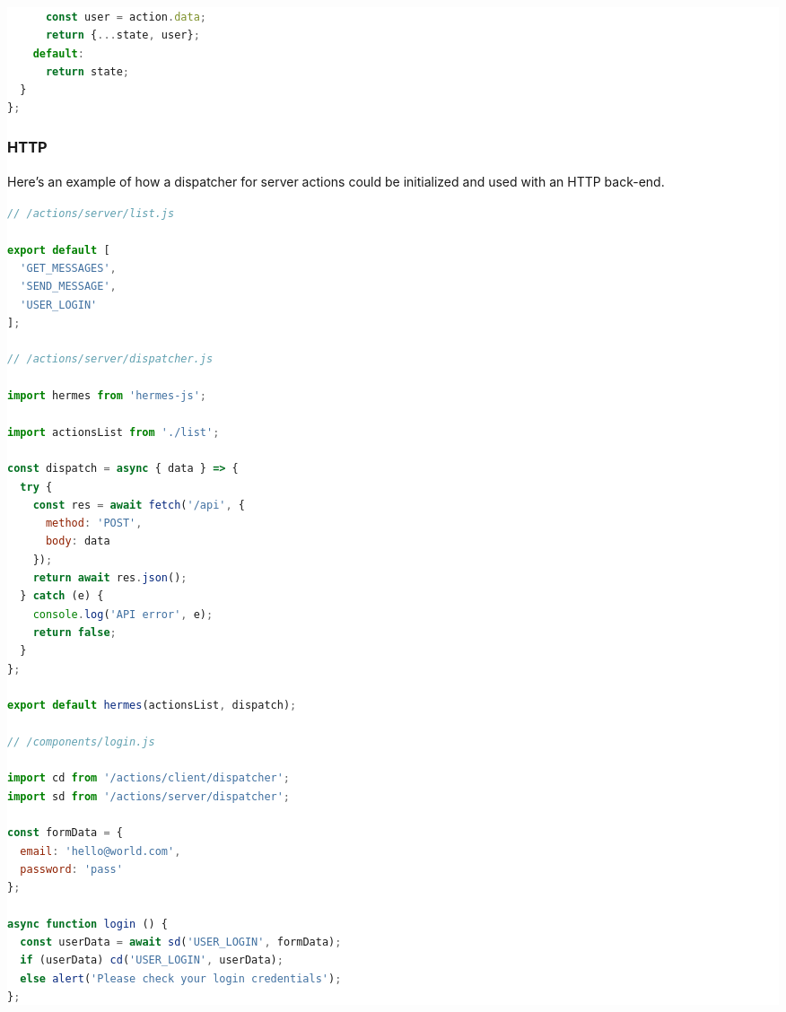 ```jsx
      const user = action.data;
      return {...state, user};
    default:
      return state;
  }
};
```

### HTTP

Here’s an example of how a dispatcher for server actions could be initialized and used with an HTTP back-end.

```js
// /actions/server/list.js

export default [
  'GET_MESSAGES',
  'SEND_MESSAGE',
  'USER_LOGIN'
];

// /actions/server/dispatcher.js

import hermes from 'hermes-js';

import actionsList from './list';

const dispatch = async { data } => {
  try {
    const res = await fetch('/api', {
      method: 'POST',
      body: data
    });
    return await res.json();
  } catch (e) {
    console.log('API error', e);
    return false;
  }
};

export default hermes(actionsList, dispatch);

// /components/login.js

import cd from '/actions/client/dispatcher';
import sd from '/actions/server/dispatcher';

const formData = {
  email: 'hello@world.com',
  password: 'pass'
};

async function login () {
  const userData = await sd('USER_LOGIN', formData);
  if (userData) cd('USER_LOGIN', userData);
  else alert('Please check your login credentials');
};
```
